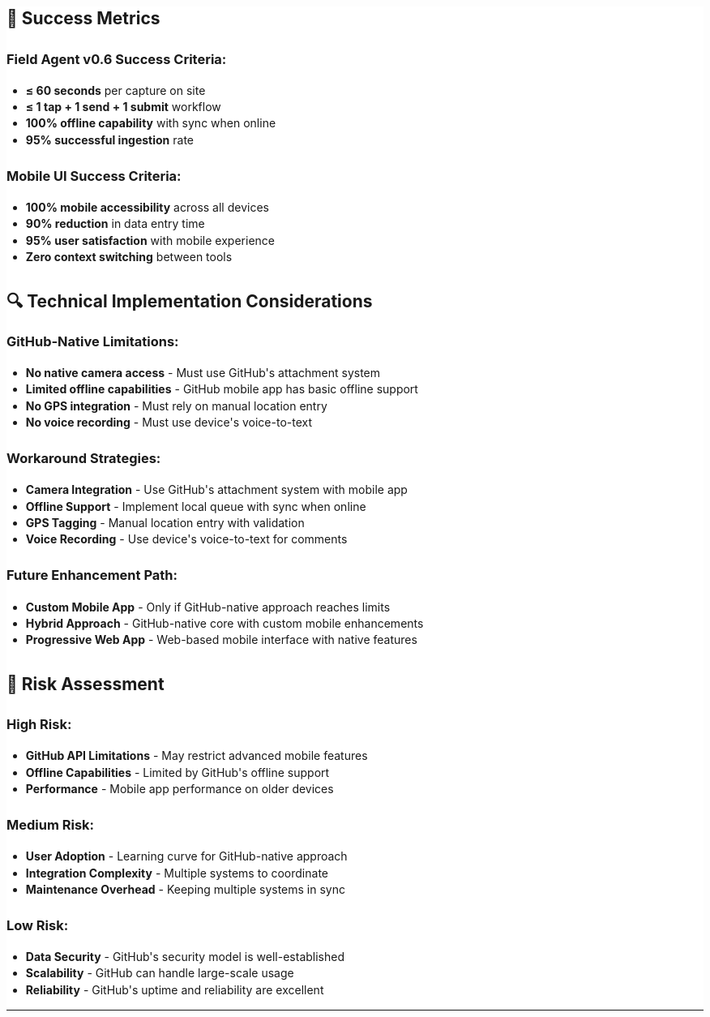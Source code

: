 ## 🎯 Success Metrics

### **Field Agent v0.6 Success Criteria:**
- **≤ 60 seconds** per capture on site
- **≤ 1 tap + 1 send + 1 submit** workflow
- **100% offline capability** with sync when online
- **95% successful ingestion** rate

### **Mobile UI Success Criteria:**
- **100% mobile accessibility** across all devices
- **90% reduction** in data entry time
- **95% user satisfaction** with mobile experience
- **Zero context switching** between tools

## 🔍 Technical Implementation Considerations

### **GitHub-Native Limitations:**
- **No native camera access** - Must use GitHub's attachment system
- **Limited offline capabilities** - GitHub mobile app has basic offline support
- **No GPS integration** - Must rely on manual location entry
- **No voice recording** - Must use device's voice-to-text

### **Workaround Strategies:**
- **Camera Integration** - Use GitHub's attachment system with mobile app
- **Offline Support** - Implement local queue with sync when online
- **GPS Tagging** - Manual location entry with validation
- **Voice Recording** - Use device's voice-to-text for comments

### **Future Enhancement Path:**
- **Custom Mobile App** - Only if GitHub-native approach reaches limits
- **Hybrid Approach** - GitHub-native core with custom mobile enhancements
- **Progressive Web App** - Web-based mobile interface with native features

## 🚨 Risk Assessment

### **High Risk:**
- **GitHub API Limitations** - May restrict advanced mobile features
- **Offline Capabilities** - Limited by GitHub's offline support
- **Performance** - Mobile app performance on older devices

### **Medium Risk:**
- **User Adoption** - Learning curve for GitHub-native approach
- **Integration Complexity** - Multiple systems to coordinate
- **Maintenance Overhead** - Keeping multiple systems in sync

### **Low Risk:**
- **Data Security** - GitHub's security model is well-established
- **Scalability** - GitHub can handle large-scale usage
- **Reliability** - GitHub's uptime and reliability are excellent

---